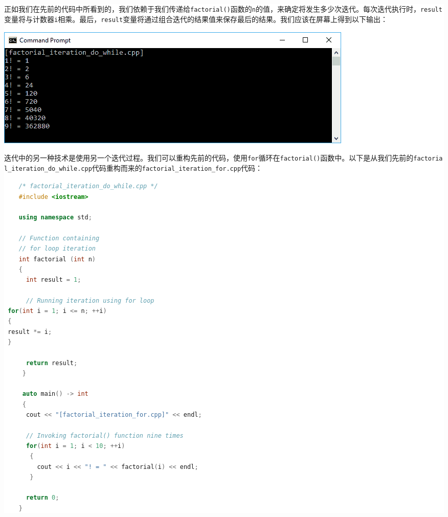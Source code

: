 正如我们在先前的代码中所看到的，我们依赖于我们传递给`factorial()`函数的`n`的值，来确定将发生多少次迭代。每次迭代执行时，`result`变量将与计数器`i`相乘。最后，`result`变量将通过组合迭代的结果值来保存最后的结果。我们应该在屏幕上得到以下输出：

![](img/444549f8-8a38-48bb-b1e5-2be38e9f7bee.png)

迭代中的另一种技术是使用另一个迭代过程。我们可以重构先前的代码，使用`for`循环在`factorial()`函数中。以下是从我们先前的`factorial_iteration_do_while.cpp`代码重构而来的`factorial_iteration_for.cpp`代码：

```cpp
    /* factorial_iteration_do_while.cpp */
    #include <iostream>

    using namespace std;

    // Function containing
    // for loop iteration
    int factorial (int n)
    {
      int result = 1;

      // Running iteration using for loop
 for(int i = 1; i <= n; ++i)
 {
 result *= i;
 }

      return result;
     }

     auto main() -> int
     {
      cout << "[factorial_iteration_for.cpp]" << endl;

      // Invoking factorial() function nine times
      for(int i = 1; i < 10; ++i)
       {
         cout << i << "! = " << factorial(i) << endl;
       }

      return 0;
    }

```
